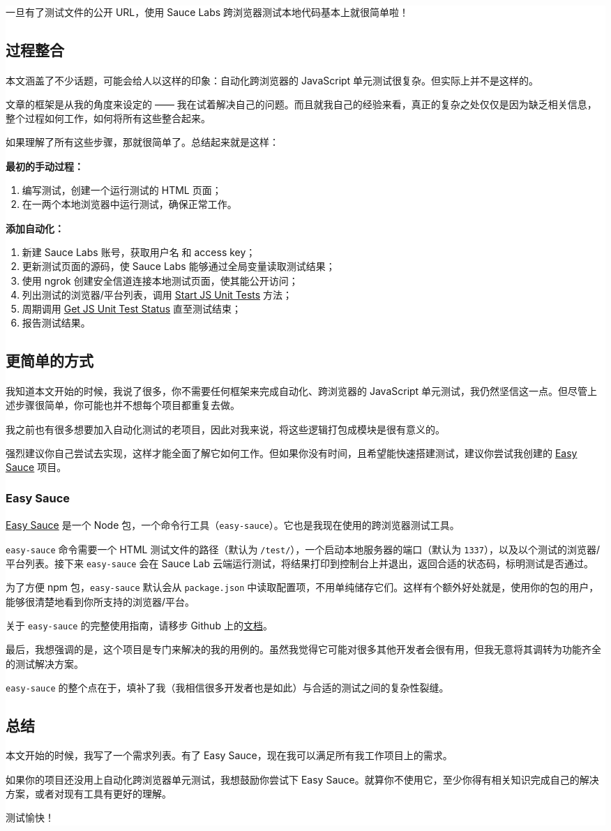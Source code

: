 一旦有了测试文件的公开 URL，使用 Sauce Labs 跨浏览器测试本地代码基本上就很简单啦！

## 过程整合

本文涵盖了不少话题，可能会给人以这样的印象：自动化跨浏览器的 JavaScript 单元测试很复杂。但实际上并不是这样的。

文章的框架是从我的角度来设定的 —— 我在试着解决自己的问题。而且就我自己的经验来看，真正的复杂之处仅仅是因为缺乏相关信息，整个过程如何工作，如何将所有这些整合起来。

如果理解了所有这些步骤，那就很简单了。总结起来就是这样：

**最初的手动过程：**
1. 编写测试，创建一个运行测试的 HTML 页面；
2. 在一两个本地浏览器中运行测试，确保正常工作。

**添加自动化：**
1. 新建 Sauce Labs 账号，获取用户名 和 access key；
2. 更新测试页面的源码，使 Sauce Labs 能够通过全局变量读取测试结果；
3. 使用 ngrok 创建安全信道连接本地测试页面，使其能公开访问；
4. 列出测试的浏览器/平台列表，调用 [Start JS Unit Tests](https://wiki.saucelabs.com/display/DOCS/JavaScript+Unit+Testing+Methods#JavaScriptUnitTestingMethods-StartJSUnitTests) 方法；
5. 周期调用 [Get JS Unit Test Status](https://wiki.saucelabs.com/display/DOCS/JavaScript+Unit+Testing+Methods#JavaScriptUnitTestingMethods-GetJSUnitTestStatus) 直至测试结束；
6. 报告测试结果。

## 更简单的方式

我知道本文开始的时候，我说了很多，你不需要任何框架来完成自动化、跨浏览器的 JavaScript 单元测试，我仍然坚信这一点。但尽管上述步骤很简单，你可能也并不想每个项目都重复去做。

我之前也有很多想要加入自动化测试的老项目，因此对我来说，将这些逻辑打包成模块是很有意义的。

强烈建议你自己尝试去实现，这样才能全面了解它如何工作。但如果你没有时间，且希望能快速搭建测试，建议你尝试我创建的 [Easy Sauce](https://github.com/philipwalton/easy-sauce) 项目。

### Easy Sauce

[Easy Sauce](https://github.com/philipwalton/easy-sauce) 是一个 Node 包，一个命令行工具（`easy-sauce`）。它也是我现在使用的跨浏览器测试工具。

`easy-sauce` 命令需要一个 HTML 测试文件的路径（默认为 `/test/`），一个启动本地服务器的端口（默认为 `1337`），以及以个测试的浏览器/平台列表。接下来 `easy-sauce` 会在 Sauce Lab 云端运行测试，将结果打印到控制台上并退出，返回合适的状态码，标明测试是否通过。

为了方便 npm 包，`easy-sauce` 默认会从 `package.json` 中读取配置项，不用单纯储存它们。这样有个额外好处就是，使用你的包的用户，能够很清楚地看到你所支持的浏览器/平台。

关于 `easy-sauce` 的完整使用指南，请移步 Github 上的[文档](https://github.com/philipwalton/easy-sauce)。

最后，我想强调的是，这个项目是专门来解决的我的用例的。虽然我觉得它可能对很多其他开发者会很有用，但我无意将其调转为功能齐全的测试解决方案。

`easy-sauce` 的整个点在于，填补了我（我相信很多开发者也是如此）与合适的测试之间的复杂性裂缝。

## 总结

本文开始的时候，我写了一个需求列表。有了 Easy Sauce，现在我可以满足所有我工作项目上的需求。

如果你的项目还没用上自动化跨浏览器单元测试，我想鼓励你尝试下 Easy Sauce。就算你不使用它，至少你得有相关知识完成自己的解决方案，或者对现有工具有更好的理解。

测试愉快！

